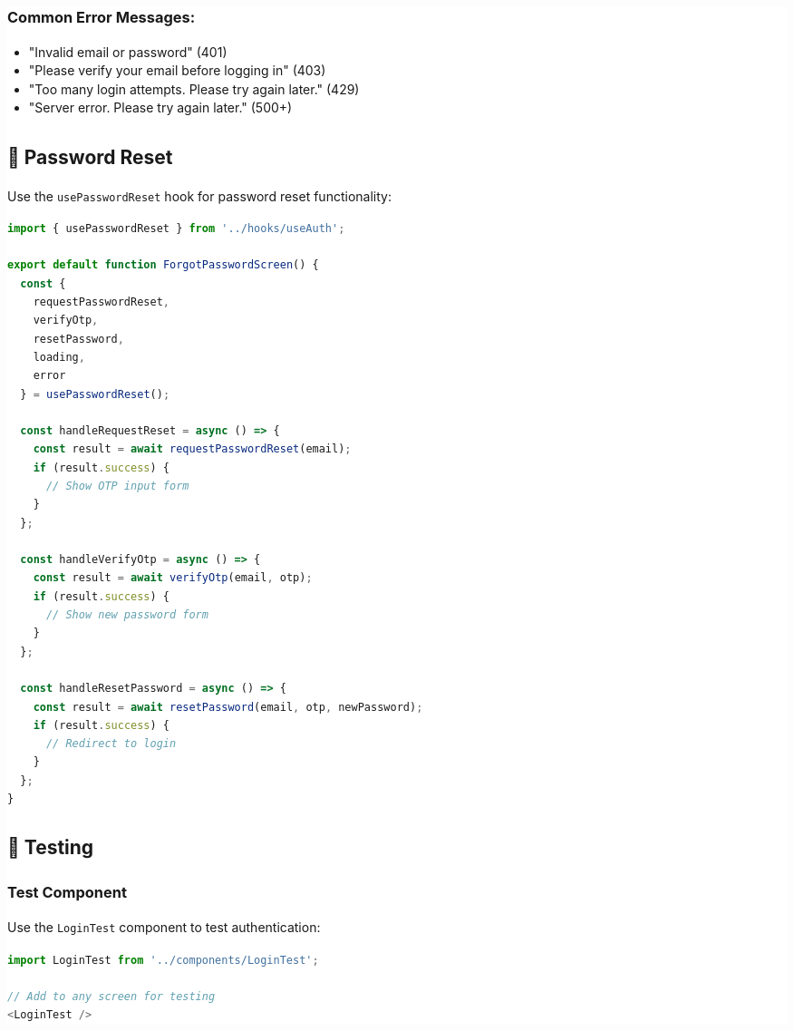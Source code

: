 ### **Common Error Messages:**
- "Invalid email or password" (401)
- "Please verify your email before logging in" (403)
- "Too many login attempts. Please try again later." (429)
- "Server error. Please try again later." (500+)

## 🔑 **Password Reset**

Use the `usePasswordReset` hook for password reset functionality:

```typescript
import { usePasswordReset } from '../hooks/useAuth';

export default function ForgotPasswordScreen() {
  const { 
    requestPasswordReset, 
    verifyOtp, 
    resetPassword, 
    loading, 
    error 
  } = usePasswordReset();

  const handleRequestReset = async () => {
    const result = await requestPasswordReset(email);
    if (result.success) {
      // Show OTP input form
    }
  };

  const handleVerifyOtp = async () => {
    const result = await verifyOtp(email, otp);
    if (result.success) {
      // Show new password form
    }
  };

  const handleResetPassword = async () => {
    const result = await resetPassword(email, otp, newPassword);
    if (result.success) {
      // Redirect to login
    }
  };
}
```

## 🧪 **Testing**

### **Test Component**
Use the `LoginTest` component to test authentication:

```typescript
import LoginTest from '../components/LoginTest';

// Add to any screen for testing
<LoginTest />
```
